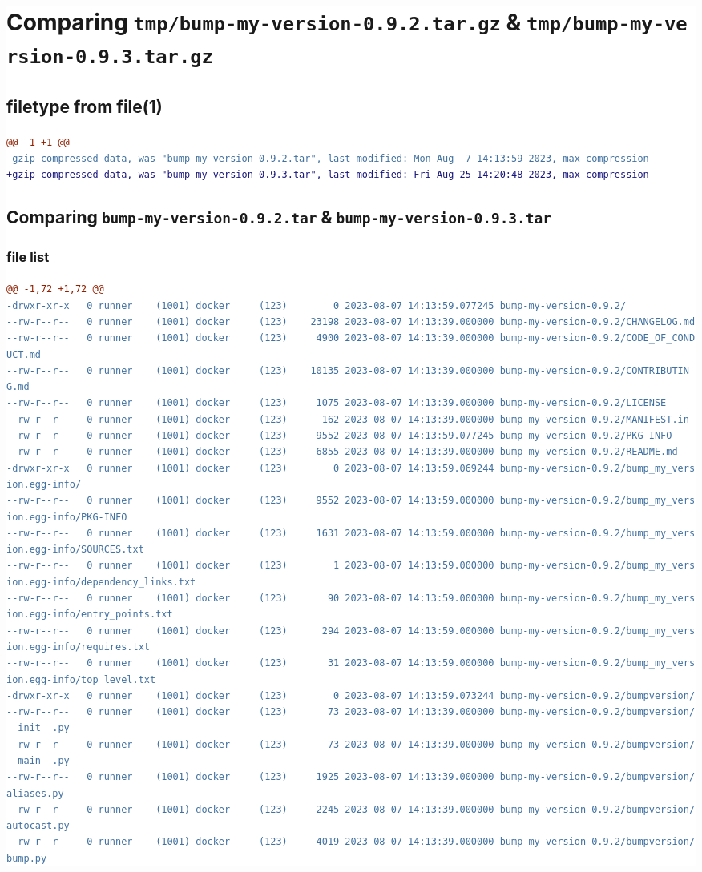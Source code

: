 # Comparing `tmp/bump-my-version-0.9.2.tar.gz` & `tmp/bump-my-version-0.9.3.tar.gz`

## filetype from file(1)

```diff
@@ -1 +1 @@
-gzip compressed data, was "bump-my-version-0.9.2.tar", last modified: Mon Aug  7 14:13:59 2023, max compression
+gzip compressed data, was "bump-my-version-0.9.3.tar", last modified: Fri Aug 25 14:20:48 2023, max compression
```

## Comparing `bump-my-version-0.9.2.tar` & `bump-my-version-0.9.3.tar`

### file list

```diff
@@ -1,72 +1,72 @@
-drwxr-xr-x   0 runner    (1001) docker     (123)        0 2023-08-07 14:13:59.077245 bump-my-version-0.9.2/
--rw-r--r--   0 runner    (1001) docker     (123)    23198 2023-08-07 14:13:39.000000 bump-my-version-0.9.2/CHANGELOG.md
--rw-r--r--   0 runner    (1001) docker     (123)     4900 2023-08-07 14:13:39.000000 bump-my-version-0.9.2/CODE_OF_CONDUCT.md
--rw-r--r--   0 runner    (1001) docker     (123)    10135 2023-08-07 14:13:39.000000 bump-my-version-0.9.2/CONTRIBUTING.md
--rw-r--r--   0 runner    (1001) docker     (123)     1075 2023-08-07 14:13:39.000000 bump-my-version-0.9.2/LICENSE
--rw-r--r--   0 runner    (1001) docker     (123)      162 2023-08-07 14:13:39.000000 bump-my-version-0.9.2/MANIFEST.in
--rw-r--r--   0 runner    (1001) docker     (123)     9552 2023-08-07 14:13:59.077245 bump-my-version-0.9.2/PKG-INFO
--rw-r--r--   0 runner    (1001) docker     (123)     6855 2023-08-07 14:13:39.000000 bump-my-version-0.9.2/README.md
-drwxr-xr-x   0 runner    (1001) docker     (123)        0 2023-08-07 14:13:59.069244 bump-my-version-0.9.2/bump_my_version.egg-info/
--rw-r--r--   0 runner    (1001) docker     (123)     9552 2023-08-07 14:13:59.000000 bump-my-version-0.9.2/bump_my_version.egg-info/PKG-INFO
--rw-r--r--   0 runner    (1001) docker     (123)     1631 2023-08-07 14:13:59.000000 bump-my-version-0.9.2/bump_my_version.egg-info/SOURCES.txt
--rw-r--r--   0 runner    (1001) docker     (123)        1 2023-08-07 14:13:59.000000 bump-my-version-0.9.2/bump_my_version.egg-info/dependency_links.txt
--rw-r--r--   0 runner    (1001) docker     (123)       90 2023-08-07 14:13:59.000000 bump-my-version-0.9.2/bump_my_version.egg-info/entry_points.txt
--rw-r--r--   0 runner    (1001) docker     (123)      294 2023-08-07 14:13:59.000000 bump-my-version-0.9.2/bump_my_version.egg-info/requires.txt
--rw-r--r--   0 runner    (1001) docker     (123)       31 2023-08-07 14:13:59.000000 bump-my-version-0.9.2/bump_my_version.egg-info/top_level.txt
-drwxr-xr-x   0 runner    (1001) docker     (123)        0 2023-08-07 14:13:59.073244 bump-my-version-0.9.2/bumpversion/
--rw-r--r--   0 runner    (1001) docker     (123)       73 2023-08-07 14:13:39.000000 bump-my-version-0.9.2/bumpversion/__init__.py
--rw-r--r--   0 runner    (1001) docker     (123)       73 2023-08-07 14:13:39.000000 bump-my-version-0.9.2/bumpversion/__main__.py
--rw-r--r--   0 runner    (1001) docker     (123)     1925 2023-08-07 14:13:39.000000 bump-my-version-0.9.2/bumpversion/aliases.py
--rw-r--r--   0 runner    (1001) docker     (123)     2245 2023-08-07 14:13:39.000000 bump-my-version-0.9.2/bumpversion/autocast.py
--rw-r--r--   0 runner    (1001) docker     (123)     4019 2023-08-07 14:13:39.000000 bump-my-version-0.9.2/bumpversion/bump.py
```